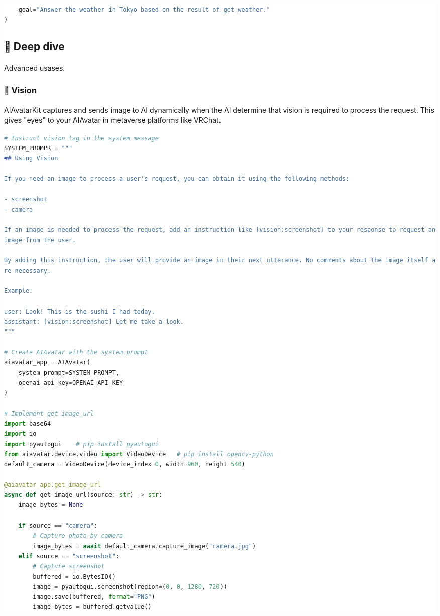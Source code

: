 ```python
    goal="Answer the weather in Tokyo based on the result of get_weather."
)
```


## 🤿 Deep dive

Advanced usases.


### 👀 Vision

AIAvatarKit captures and sends image to AI dynamically when the AI determine that vision is required to process the request. This gives "eyes" to your AIAvatar in metaverse platforms like VRChat.


```python
# Instruct vision tag in the system message
SYSTEM_PROMPR = """
## Using Vision

If you need an image to process a user's request, you can obtain it using the following methods:

- screenshot
- camera

If an image is needed to process the request, add an instruction like [vision:screenshot] to your response to request an image from the user.

By adding this instruction, the user will provide an image in their next utterance. No comments about the image itself are necessary.

Example:

user: Look! This is the sushi I had today.
assistant: [vision:screenshot] Let me take a look.
"""

# Create AIAvatar with the system prompt
aiavatar_app = AIAvatar(
    system_prompt=SYSTEM_PROMPT,
    openai_api_key=OPENAI_API_KEY
)

# Implement get_image_url
import base64
import io
import pyautogui    # pip install pyautogui
from aiavatar.device.video import VideoDevice   # pip install opencv-python
default_camera = VideoDevice(device_index=0, width=960, height=540)

@aiavatar_app.get_image_url
async def get_image_url(source: str) -> str:
    image_bytes = None

    if source == "camera":
        # Capture photo by camera
        image_bytes = await default_camera.capture_image("camera.jpg")
    elif source == "screenshot":
        # Capture screenshot
        buffered = io.BytesIO()
        image = pyautogui.screenshot(region=(0, 0, 1280, 720))
        image.save(buffered, format="PNG")
        image_bytes = buffered.getvalue()

```